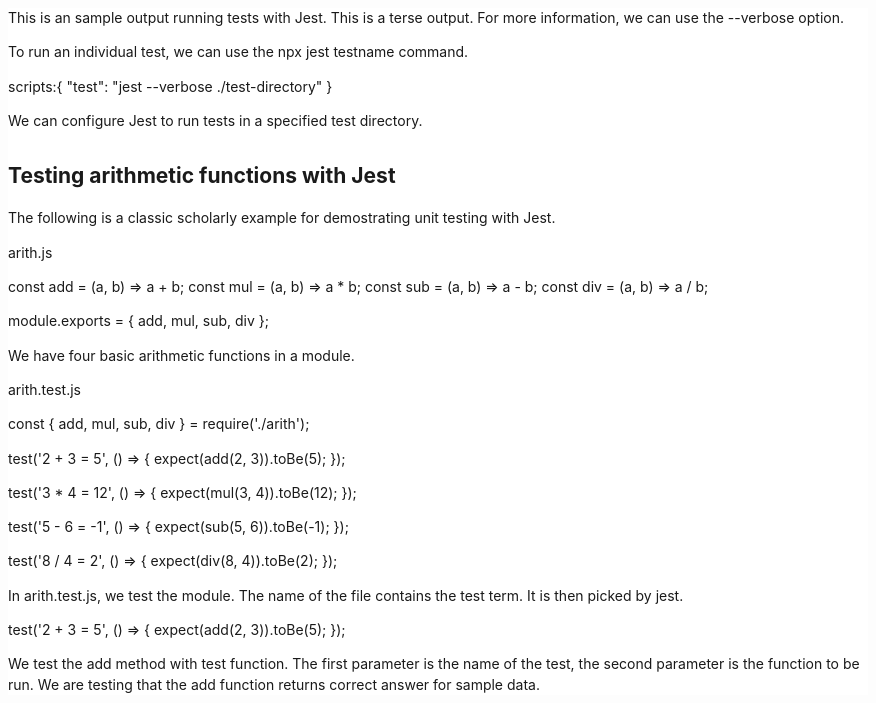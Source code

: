 This is an sample output running tests with Jest. This is a terse output.
For more information, we can use the --verbose option.

To run an individual test, we can use the npx jest testname
command.

scripts:{
    "test": "jest --verbose ./test-directory"
}

We can configure Jest to run tests in a specified test directory.

## Testing arithmetic functions with Jest

The following is a classic scholarly example for demostrating unit testing
with Jest.

arith.js
  

const add = (a, b) =&gt; a + b;
const mul = (a, b) =&gt; a * b;
const sub = (a, b) =&gt; a - b;
const div = (a, b) =&gt; a / b;

module.exports = { add, mul, sub, div };

We have four basic arithmetic functions in a module.

arith.test.js
  

const { add, mul, sub, div } = require('./arith');

test('2 + 3 = 5', () =&gt; {
  expect(add(2, 3)).toBe(5);
});

test('3 * 4 = 12', () =&gt; {
  expect(mul(3, 4)).toBe(12);
});

test('5 - 6 = -1', () =&gt; {
  expect(sub(5, 6)).toBe(-1);
});

test('8 / 4 = 2', () =&gt; {
  expect(div(8, 4)).toBe(2);
});

In arith.test.js, we test the module. The name of the file
contains the test term. It is then picked by jest.

test('2 + 3 = 5', () =&gt; {
  expect(add(2, 3)).toBe(5);
});

We test the add method with test function. The first
parameter is the name of the test, the second parameter is the function to be
run. We are testing that the add function returns correct answer
for sample data.
